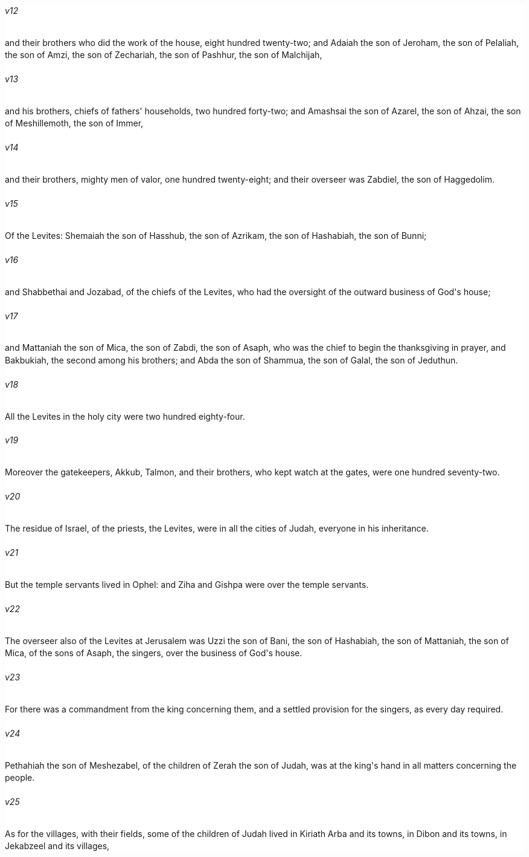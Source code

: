 ###### v12 
and their brothers who did the work of the house, eight hundred twenty-two; and Adaiah the son of Jeroham, the son of Pelaliah, the son of Amzi, the son of Zechariah, the son of Pashhur, the son of Malchijah, 

###### v13 
and his brothers, chiefs of fathers' households, two hundred forty-two; and Amashsai the son of Azarel, the son of Ahzai, the son of Meshillemoth, the son of Immer, 

###### v14 
and their brothers, mighty men of valor, one hundred twenty-eight; and their overseer was Zabdiel, the son of Haggedolim. 

###### v15 
Of the Levites: Shemaiah the son of Hasshub, the son of Azrikam, the son of Hashabiah, the son of Bunni; 

###### v16 
and Shabbethai and Jozabad, of the chiefs of the Levites, who had the oversight of the outward business of God's house; 

###### v17 
and Mattaniah the son of Mica, the son of Zabdi, the son of Asaph, who was the chief to begin the thanksgiving in prayer, and Bakbukiah, the second among his brothers; and Abda the son of Shammua, the son of Galal, the son of Jeduthun. 

###### v18 
All the Levites in the holy city were two hundred eighty-four. 

###### v19 
Moreover the gatekeepers, Akkub, Talmon, and their brothers, who kept watch at the gates, were one hundred seventy-two. 

###### v20 
The residue of Israel, of the priests, the Levites, were in all the cities of Judah, everyone in his inheritance. 

###### v21 
But the temple servants lived in Ophel: and Ziha and Gishpa were over the temple servants. 

###### v22 
The overseer also of the Levites at Jerusalem was Uzzi the son of Bani, the son of Hashabiah, the son of Mattaniah, the son of Mica, of the sons of Asaph, the singers, over the business of God's house. 

###### v23 
For there was a commandment from the king concerning them, and a settled provision for the singers, as every day required. 

###### v24 
Pethahiah the son of Meshezabel, of the children of Zerah the son of Judah, was at the king's hand in all matters concerning the people. 

###### v25 
As for the villages, with their fields, some of the children of Judah lived in Kiriath Arba and its towns, in Dibon and its towns, in Jekabzeel and its villages, 
